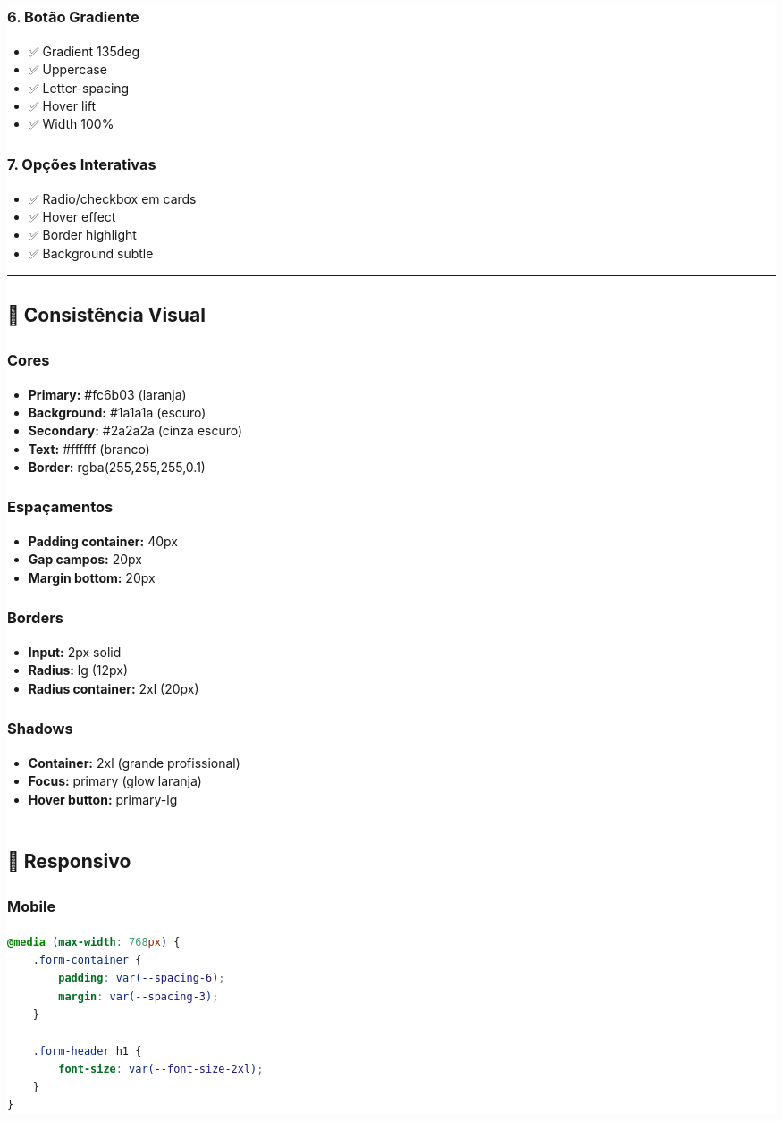 ### 6. Botão Gradiente
- ✅ Gradient 135deg
- ✅ Uppercase
- ✅ Letter-spacing
- ✅ Hover lift
- ✅ Width 100%

### 7. Opções Interativas
- ✅ Radio/checkbox em cards
- ✅ Hover effect
- ✅ Border highlight
- ✅ Background subtle

---

## 🎯 Consistência Visual

### Cores
- **Primary:** #fc6b03 (laranja)
- **Background:** #1a1a1a (escuro)
- **Secondary:** #2a2a2a (cinza escuro)
- **Text:** #ffffff (branco)
- **Border:** rgba(255,255,255,0.1)

### Espaçamentos
- **Padding container:** 40px
- **Gap campos:** 20px
- **Margin bottom:** 20px

### Borders
- **Input:** 2px solid
- **Radius:** lg (12px)
- **Radius container:** 2xl (20px)

### Shadows
- **Container:** 2xl (grande profissional)
- **Focus:** primary (glow laranja)
- **Hover button:** primary-lg

---

## 📱 Responsivo

### Mobile
```css
@media (max-width: 768px) {
    .form-container {
        padding: var(--spacing-6);  
        margin: var(--spacing-3);
    }
    
    .form-header h1 {
        font-size: var(--font-size-2xl);
    }
}
```
